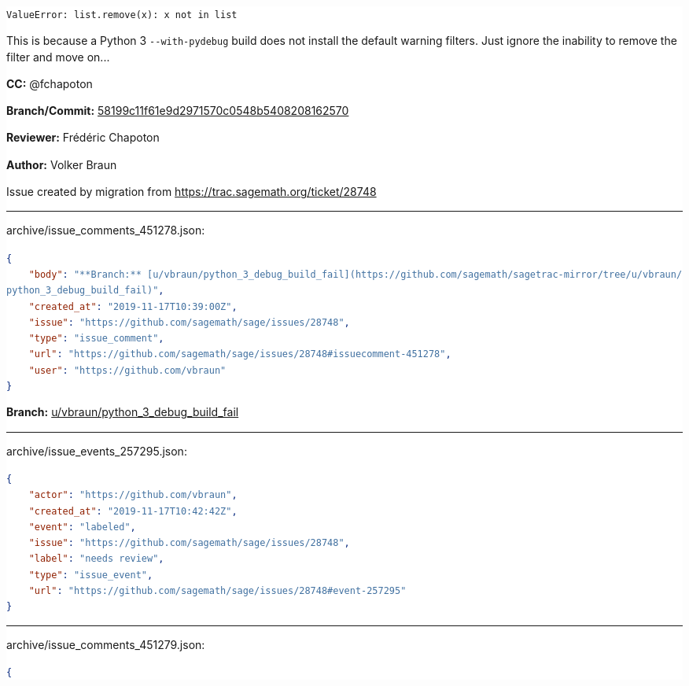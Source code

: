 ```
ValueError: list.remove(x): x not in list
```
This is because a Python 3 `--with-pydebug` build does not install the default warning filters. Just ignore the inability to remove the filter and move on...

**CC:**  @fchapoton

**Branch/Commit:** [58199c11f61e9d2971570c0548b5408208162570](https://github.com/sagemath/sagetrac-mirror/commit/58199c11f61e9d2971570c0548b5408208162570)

**Reviewer:** Frédéric Chapoton

**Author:** Volker Braun

Issue created by migration from https://trac.sagemath.org/ticket/28748





---

archive/issue_comments_451278.json:
```json
{
    "body": "**Branch:** [u/vbraun/python_3_debug_build_fail](https://github.com/sagemath/sagetrac-mirror/tree/u/vbraun/python_3_debug_build_fail)",
    "created_at": "2019-11-17T10:39:00Z",
    "issue": "https://github.com/sagemath/sage/issues/28748",
    "type": "issue_comment",
    "url": "https://github.com/sagemath/sage/issues/28748#issuecomment-451278",
    "user": "https://github.com/vbraun"
}
```

**Branch:** [u/vbraun/python_3_debug_build_fail](https://github.com/sagemath/sagetrac-mirror/tree/u/vbraun/python_3_debug_build_fail)



---

archive/issue_events_257295.json:
```json
{
    "actor": "https://github.com/vbraun",
    "created_at": "2019-11-17T10:42:42Z",
    "event": "labeled",
    "issue": "https://github.com/sagemath/sage/issues/28748",
    "label": "needs review",
    "type": "issue_event",
    "url": "https://github.com/sagemath/sage/issues/28748#event-257295"
}
```



---

archive/issue_comments_451279.json:
```json
{
```
